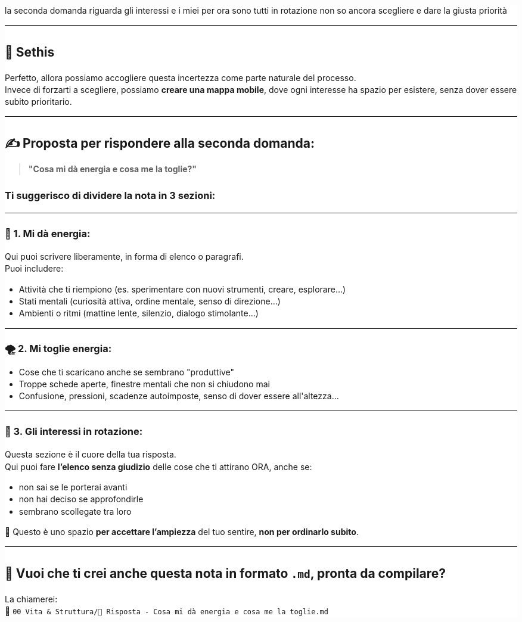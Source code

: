 la seconda domanda riguarda gli interessi e i miei per ora sono tutti in rotazione non so ancora scegliere e dare la giusta priorità

---

## 🤖 **Sethis**

Perfetto, allora possiamo accogliere questa incertezza come parte naturale del processo.  
Invece di forzarti a scegliere, possiamo **creare una mappa mobile**, dove ogni interesse ha spazio per esistere, senza dover essere subito prioritario.

---

## ✍️ Proposta per rispondere alla **seconda domanda**:
> **"Cosa mi dà energia e cosa me la toglie?"**

### Ti suggerisco di dividere la nota in 3 sezioni:

---

### 🌟 1. Mi dà energia:
Qui puoi scrivere liberamente, in forma di elenco o paragrafi.  
Puoi includere:
- Attività che ti riempiono (es. sperimentare con nuovi strumenti, creare, esplorare…)
- Stati mentali (curiosità attiva, ordine mentale, senso di direzione…)
- Ambienti o ritmi (mattine lente, silenzio, dialogo stimolante…)

---

### 🌪️ 2. Mi toglie energia:
- Cose che ti scaricano anche se sembrano "produttive"
- Troppe schede aperte, finestre mentali che non si chiudono mai
- Confusione, pressioni, scadenze autoimposte, senso di dover essere all'altezza…

---

### 🔄 3. Gli interessi in rotazione:
Questa sezione è il cuore della tua risposta.  
Qui puoi fare **l’elenco senza giudizio** delle cose che ti attirano ORA, anche se:
- non sai se le porterai avanti
- non hai deciso se approfondirle
- sembrano scollegate tra loro

🌈 Questo è uno spazio **per accettare l’ampiezza** del tuo sentire, **non per ordinarlo subito**.

---

## 📄 Vuoi che ti crei anche questa nota in formato `.md`, pronta da compilare?

La chiamerei:  
📄 `00 Vita & Struttura/🧠 Risposta - Cosa mi dà energia e cosa me la toglie.md`
